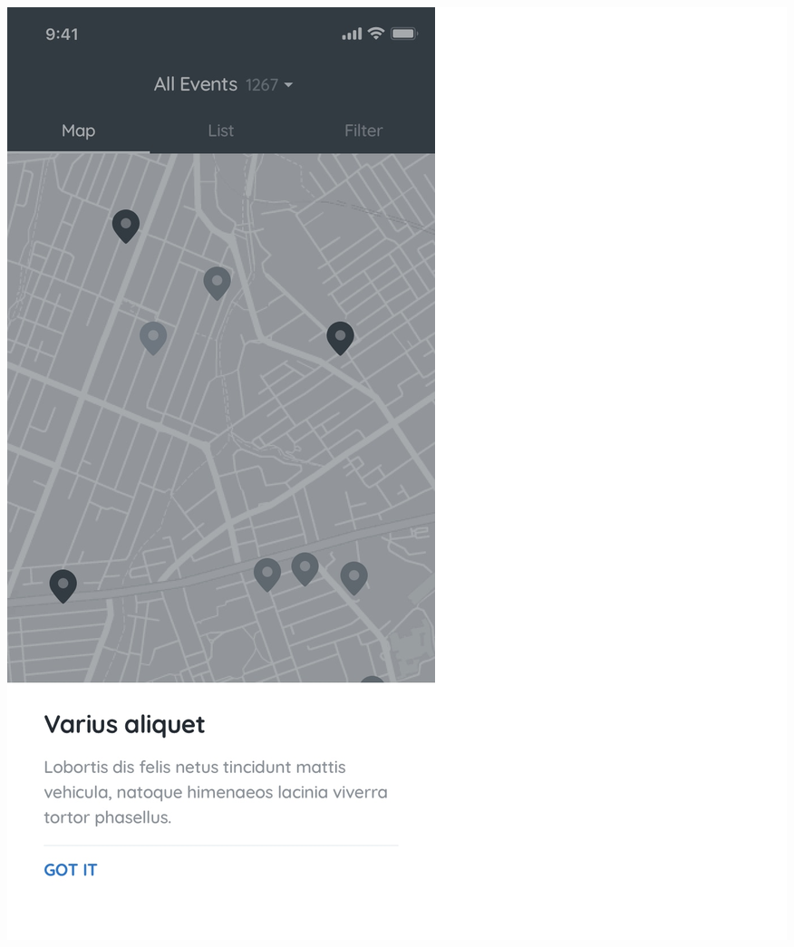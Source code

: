   <div class="w-1/2 md:w-1/4 px-2 py-1">
  <img data-action="zoom" src="/image/work/vivid/wireframes/08d.jpg">
  </div>
